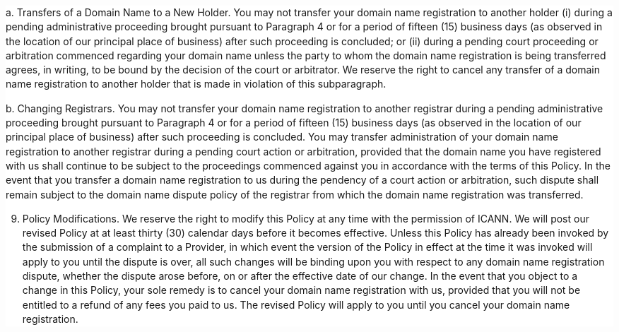 a. Transfers of a Domain Name to a New Holder. You may not transfer your domain name registration to another holder (i) during a pending administrative proceeding brought pursuant to Paragraph 4 or for a period of fifteen (15) business days (as observed in the location of our principal place of business) after such proceeding is concluded; or (ii) during a pending court proceeding or arbitration commenced regarding your domain name unless the party to whom the domain name registration is being transferred agrees, in writing, to be bound by the decision of the court or arbitrator. We reserve the right to cancel any transfer of a domain name registration to another holder that is made in violation of this subparagraph.

b. Changing Registrars. You may not transfer your domain name registration to another registrar during a pending administrative proceeding brought pursuant to Paragraph 4 or for a period of fifteen (15) business days (as observed in the location of our principal place of business) after such proceeding is concluded. You may transfer administration of your domain name registration to another registrar during a pending court action or arbitration, provided that the domain name you have registered with us shall continue to be subject to the proceedings commenced against you in accordance with the terms of this Policy. In the event that you transfer a domain name registration to us during the pendency of a court action or arbitration, such dispute shall remain subject to the domain name dispute policy of the registrar from which the domain name registration was transferred.

9. Policy Modifications. We reserve the right to modify this Policy at any time with the permission of ICANN. We will post our revised Policy at <URL> at least thirty (30) calendar days before it becomes effective. Unless this Policy has already been invoked by the submission of a complaint to a Provider, in which event the version of the Policy in effect at the time it was invoked will apply to you until the dispute is over, all such changes will be binding upon you with respect to any domain name registration dispute, whether the dispute arose before, on or after the effective date of our change. In the event that you object to a change in this Policy, your sole remedy is to cancel your domain name registration with us, provided that you will not be entitled to a refund of any fees you paid to us. The revised Policy will apply to you until you cancel your domain name registration.
